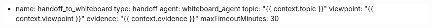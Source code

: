   - name: handoff_to_whiteboard
    type: handoff
    agent: whiteboard_agent
    topic: "{{ context.topic }}"
    viewpoint: "{{ context.viewpoint }}"
    evidence: "{{ context.evidence }}"
    maxTimeoutMinutes: 30

    